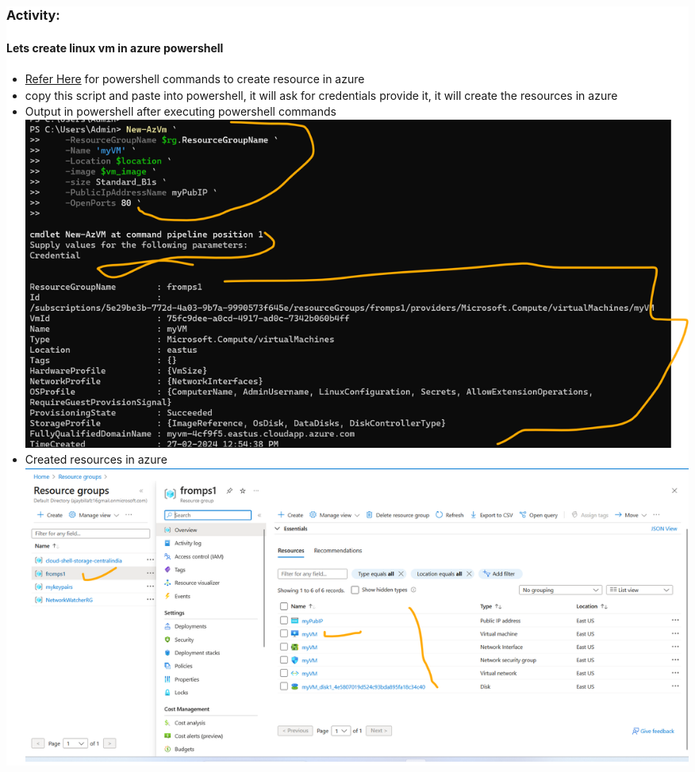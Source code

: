 ### Activity:
#### Lets create linux vm in azure powershell
* [Refer Here](https://github.com/codesquareZone/AzureCliZone/commit/a3e51c445e4ced9f30bde1f053fc5f2f2b504139) for powershell commands to create resource in azure
* copy this script and paste into powershell, it will ask for credentials provide it, it will create the resources in azure
* Output in powershell after executing powershell commands
![Preview](./Images/azcompute88.png)
* Created resources in azure 
![Preview](./Images/azcompute89.png)
